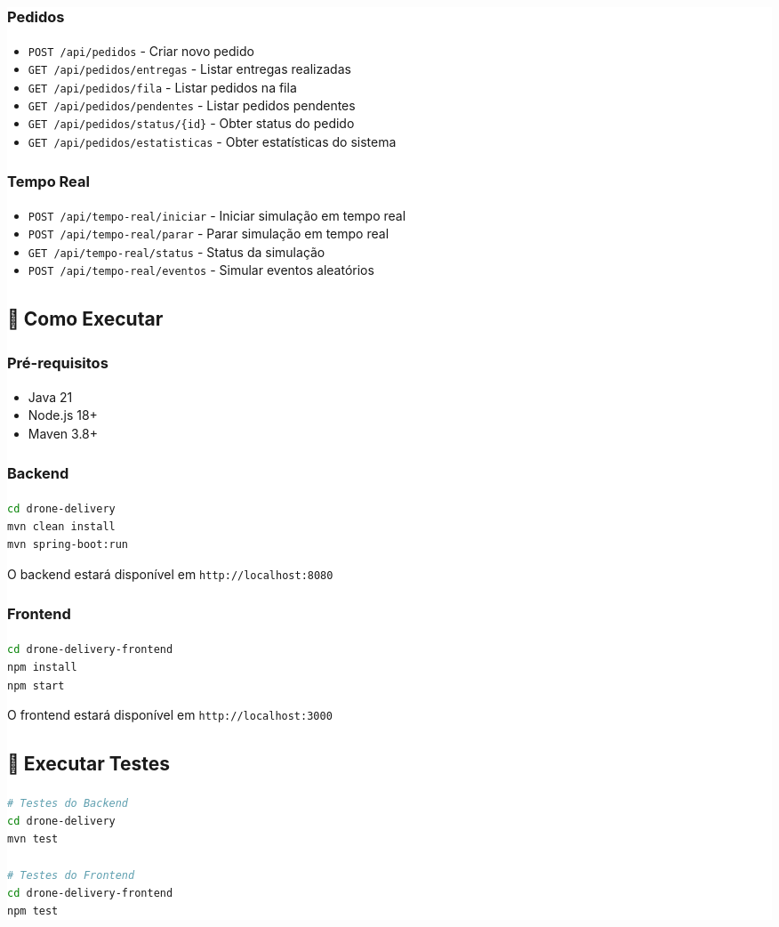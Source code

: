 ### Pedidos
- `POST /api/pedidos` - Criar novo pedido
- `GET /api/pedidos/entregas` - Listar entregas realizadas
- `GET /api/pedidos/fila` - Listar pedidos na fila
- `GET /api/pedidos/pendentes` - Listar pedidos pendentes
- `GET /api/pedidos/status/{id}` - Obter status do pedido
- `GET /api/pedidos/estatisticas` - Obter estatísticas do sistema

### Tempo Real
- `POST /api/tempo-real/iniciar` - Iniciar simulação em tempo real
- `POST /api/tempo-real/parar` - Parar simulação em tempo real
- `GET /api/tempo-real/status` - Status da simulação
- `POST /api/tempo-real/eventos` - Simular eventos aleatórios

## 🚀 Como Executar

### Pré-requisitos
- Java 21
- Node.js 18+
- Maven 3.8+

### Backend
```bash
cd drone-delivery
mvn clean install
mvn spring-boot:run
```

O backend estará disponível em `http://localhost:8080`

### Frontend
```bash
cd drone-delivery-frontend
npm install
npm start
```

O frontend estará disponível em `http://localhost:3000`

## 🧪 Executar Testes

```bash
# Testes do Backend
cd drone-delivery
mvn test

# Testes do Frontend
cd drone-delivery-frontend
npm test
```
